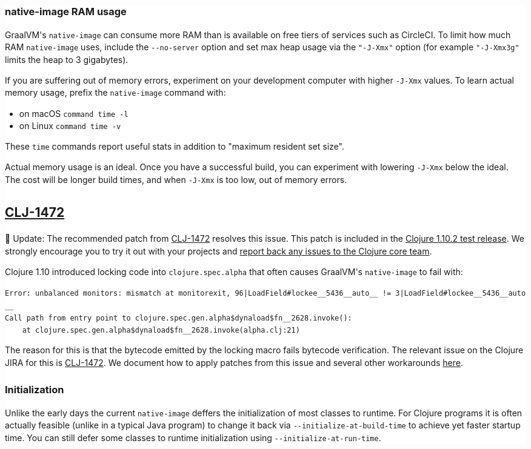 ### native-image RAM usage

GraalVM's `native-image` can consume more RAM than is available on free tiers of
services such as CircleCI. To limit how much RAM `native-image` uses, include
the `--no-server` option and set max heap usage via the `"-J-Xmx"` option
(for example `"-J-Xmx3g"` limits the heap to 3 gigabytes).

If you are suffering out of memory errors, experiment on your development
computer with higher `-J-Xmx` values. To learn actual memory usage, prefix the
`native-image` command with:

* on macOS `command time -l `
* on Linux `command time -v `

These `time` commands report useful stats in addition to "maximum resident set size".

Actual memory usage is an ideal. Once you have a successful build, you can experiment
with lowering `-J-Xmx` below the ideal. The cost will be longer build times, and when
`-J-Xmx` is too low, out of memory errors.

## [CLJ-1472](CLJ-1472/README.md)

:tada: Update: The recommended patch from [CLJ-1472](https://clojure.atlassian.net/browse/CLJ-1472)
resolves this issue. This patch is included in the [Clojure 1.10.2 test release](https://clojure.org/community/devchangelog#_release_1_10_2).
We strongly encourage you to try it out with your projects and
[report back any issues to the Clojure core team](https://clojure.org/community/contributing#_reporting_problems_and_requesting_enhancements).

Clojure 1.10 introduced locking code into `clojure.spec.alpha` that often causes
GraalVM's `native-image` to fail with:

```
Error: unbalanced monitors: mismatch at monitorexit, 96|LoadField#lockee__5436__auto__ != 3|LoadField#lockee__5436__auto__
Call path from entry point to clojure.spec.gen.alpha$dynaload$fn__2628.invoke():
	at clojure.spec.gen.alpha$dynaload$fn__2628.invoke(alpha.clj:21)
```

The reason for this is that the bytecode emitted by the locking macro fails
bytecode verification. The relevant issue on the Clojure JIRA for this is
[CLJ-1472](https://clojure.atlassian.net/browse/CLJ-1472). We document how to
apply patches from this issue and several other workarounds
[here](CLJ-1472/README.md).

### Initialization

Unlike the early days the current `native-image` deffers the initialization of most classes to runtime.
For Clojure programs it is often actually feasible (unlike in a typical Java program) to change it back
via `--initialize-at-build-time` to achieve yet faster startup time. You can still defer some classes
to runtime initialization using `--initialize-at-run-time`.
